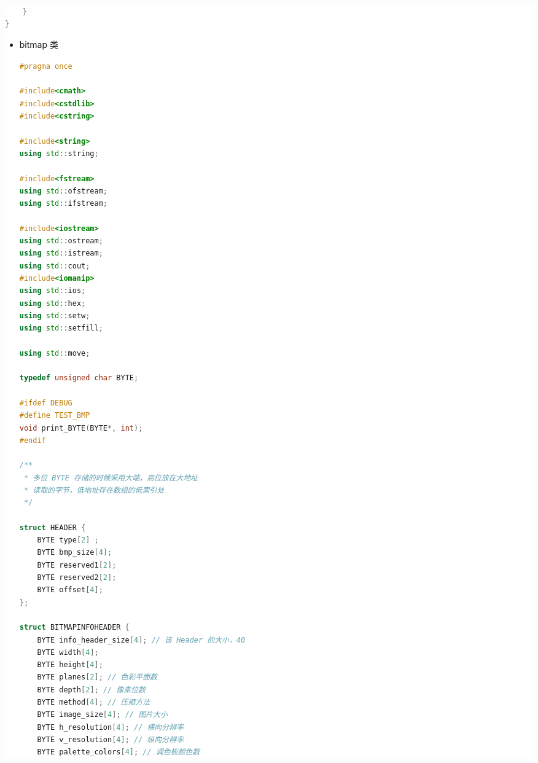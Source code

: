   ```c++
      }
  }
  ```

  

- bitmap 类
  ```c++
  #pragma once
  
  #include<cmath>
  #include<cstdlib>
  #include<cstring>
  
  #include<string>
  using std::string;
  
  #include<fstream>
  using std::ofstream;
  using std::ifstream;
  
  #include<iostream>
  using std::ostream;
  using std::istream;
  using std::cout;
  #include<iomanip>
  using std::ios;
  using std::hex;
  using std::setw;
  using std::setfill;
  
  using std::move;
  
  typedef unsigned char BYTE;
  
  #ifdef DEBUG
  #define TEST_BMP
  void print_BYTE(BYTE*, int);
  #endif
  
  /**
   * 多位 BYTE 存储的时候采用大端，高位放在大地址
   * 读取的字节，低地址存在数组的低索引处
   */
  
  struct HEADER {
      BYTE type[2] ;
      BYTE bmp_size[4];
      BYTE reserved1[2];
      BYTE reserved2[2];
      BYTE offset[4];
  };
  
  struct BITMAPINFOHEADER {
      BYTE info_header_size[4]; // 该 Header 的大小，40
      BYTE width[4];
      BYTE height[4];
      BYTE planes[2]; // 色彩平面数
      BYTE depth[2]; // 像素位数
      BYTE method[4]; // 压缩方法
      BYTE image_size[4]; // 图片大小
      BYTE h_resolution[4]; // 横向分辨率
      BYTE v_resolution[4]; // 纵向分辨率
      BYTE palette_colors[4]; // 调色板颜色数
  ```